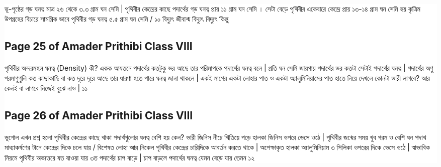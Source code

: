 ভূ-পৃষ্ঠের গড় ঘনত্ব মাত্র ২৬ থেকে
৩.৩ গ্রাম ঘন
সেমি | পৃথিবীর কেন্দ্রের কাছে পদার্থের গড় ঘনত্ব প্রায়
১১ গ্রাম ঘন সেমি । সেটা বেড়ে পৃথিবীর একেবারে
কেন্দ্রে প্রায় ১৩-১৪ গ্রাম ঘন সেমি হয়
কৃত্রিম
উপগ্রহের বিচারে সামগ্রিক ভাবে পৃথিবীর গড় ঘনত্ব
৫.৫ গ্রাম ঘন সেমি /
১০
বিদ্যুৎ
জীবাশ্ম
বিদ্যুৎ
বিদ্যুৎ
কিন্তু


## Page 25 of Amader Prithibi Class VIII
পৃথিবীর অন্দরমহল
ঘনত্ব (Density) কী?
একক আযতনে পদার্থের কতটুকু
ভর আছে তার
পরিমাপকে পদার্থের ঘনত্ব বলে | প্রতি ঘন সেমি জায়গায়
পদার্থের ভর কতটা সেটাই পদার্থের ঘনত্ব | পদার্থের
অণু পরমাণুগুলি কত কাছাকাছি
বা কত দূরে দূরে
আছে তার ধারণা হতে পারে ঘনত্ব জানা থাকলে | একই
মাপের একটা লোহার পাত ও একটা অ্যালুমিনিয়ামের
পাত হাতে নিয়ে দেখলে কোনটা ভারী লাগবে? আর
কেনই বা লাগবে নিজেই বুঝে নাও |
১১


## Page 26 of Amader Prithibi Class VIII
ভূগোল
এখন প্রশ্ন হলো
পৃথিবীর কেন্দ্রের কাছে থাকা
পদার্থগুলোর ঘনত্ব বেশি হয় কেন?
ভারী জিনিস নীচে থিতিয়ে পড়ে
হালকা জিনিস ওপরে
ভেসে ওঠে | পৃথিবীর জন্মের সময়
খুব গরম
ও
বেশি ঘন পদাথ
মাধ্যাকর্ষণের টানে কেন্দ্রের দিকে
চলে যায় / বিশেষত লোহা আর
নিকেল পৃথিবীর কেন্দ্রের চারিদিকে
আবর্তন করতে থাকে | অপেক্ষাকৃত হালকা অ্যালুমিনিয়াম
৩
সিলিকা ওপরের দিকে ভেসে ওঠে |
স্বাভাবিক নিয়মে পৃথিবীর
অভ্যত্তরে যত যাওয়া যায়
৩ত
পদার্থের চাপ বাড়ে |
চাপ বাড়লে পদার্থের ঘনত্ব
যেমন বেড়ে
যায়
তেমন
১২
